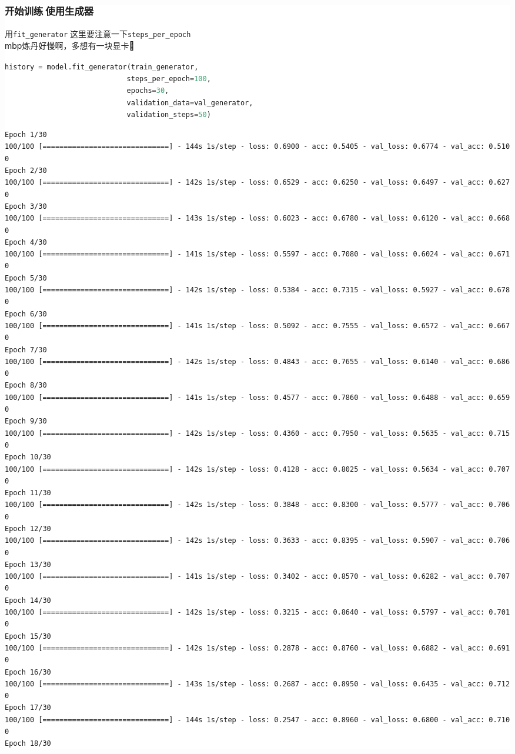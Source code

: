 ### 开始训练 使用生成器
用`fit_generator` 这里要注意一下`steps_per_epoch`  
mbp炼丹好慢啊，多想有一块显卡🤩


```python
history = model.fit_generator(train_generator,
                             steps_per_epoch=100,
                             epochs=30,
                             validation_data=val_generator,
                             validation_steps=50)
```

    Epoch 1/30
    100/100 [==============================] - 144s 1s/step - loss: 0.6900 - acc: 0.5405 - val_loss: 0.6774 - val_acc: 0.5100
    Epoch 2/30
    100/100 [==============================] - 142s 1s/step - loss: 0.6529 - acc: 0.6250 - val_loss: 0.6497 - val_acc: 0.6270
    Epoch 3/30
    100/100 [==============================] - 143s 1s/step - loss: 0.6023 - acc: 0.6780 - val_loss: 0.6120 - val_acc: 0.6680
    Epoch 4/30
    100/100 [==============================] - 141s 1s/step - loss: 0.5597 - acc: 0.7080 - val_loss: 0.6024 - val_acc: 0.6710
    Epoch 5/30
    100/100 [==============================] - 142s 1s/step - loss: 0.5384 - acc: 0.7315 - val_loss: 0.5927 - val_acc: 0.6780
    Epoch 6/30
    100/100 [==============================] - 141s 1s/step - loss: 0.5092 - acc: 0.7555 - val_loss: 0.6572 - val_acc: 0.6670
    Epoch 7/30
    100/100 [==============================] - 142s 1s/step - loss: 0.4843 - acc: 0.7655 - val_loss: 0.6140 - val_acc: 0.6860
    Epoch 8/30
    100/100 [==============================] - 141s 1s/step - loss: 0.4577 - acc: 0.7860 - val_loss: 0.6488 - val_acc: 0.6590
    Epoch 9/30
    100/100 [==============================] - 142s 1s/step - loss: 0.4360 - acc: 0.7950 - val_loss: 0.5635 - val_acc: 0.7150
    Epoch 10/30
    100/100 [==============================] - 142s 1s/step - loss: 0.4128 - acc: 0.8025 - val_loss: 0.5634 - val_acc: 0.7070
    Epoch 11/30
    100/100 [==============================] - 142s 1s/step - loss: 0.3848 - acc: 0.8300 - val_loss: 0.5777 - val_acc: 0.7060
    Epoch 12/30
    100/100 [==============================] - 142s 1s/step - loss: 0.3633 - acc: 0.8395 - val_loss: 0.5907 - val_acc: 0.7060
    Epoch 13/30
    100/100 [==============================] - 141s 1s/step - loss: 0.3402 - acc: 0.8570 - val_loss: 0.6282 - val_acc: 0.7070
    Epoch 14/30
    100/100 [==============================] - 142s 1s/step - loss: 0.3215 - acc: 0.8640 - val_loss: 0.5797 - val_acc: 0.7010
    Epoch 15/30
    100/100 [==============================] - 142s 1s/step - loss: 0.2878 - acc: 0.8760 - val_loss: 0.6882 - val_acc: 0.6910
    Epoch 16/30
    100/100 [==============================] - 143s 1s/step - loss: 0.2687 - acc: 0.8950 - val_loss: 0.6435 - val_acc: 0.7120
    Epoch 17/30
    100/100 [==============================] - 144s 1s/step - loss: 0.2547 - acc: 0.8960 - val_loss: 0.6800 - val_acc: 0.7100
    Epoch 18/30

[^1]: 《python 深度学习》